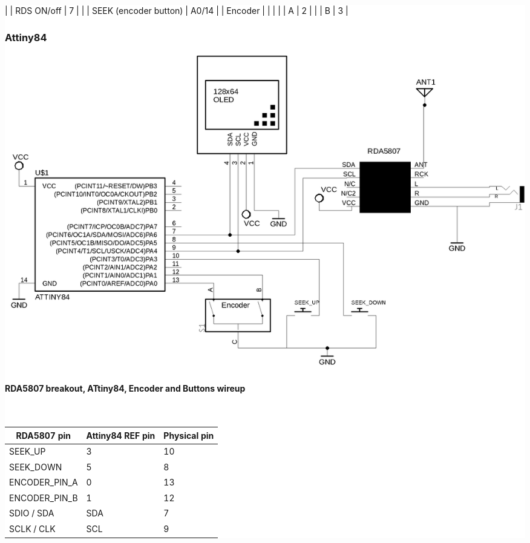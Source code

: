 |                   | RDS ON/off                |      7        |
|                   | SEEK (encoder button)     |     A0/14     |
|    Encoder        |                           |               |
|                   | A                         |       2       |
|                   | B                         |       3       |


### Attiny84 

![Schematic - Arduino and TFT Display ](./images/circuit_attiny84.png)

#### RDA5807 breakout, ATtiny84, Encoder and Buttons  wireup  

<BR>

| RDA5807 pin     | Attiny84 REF pin | Physical pin  | 
| ----------------| -----------------| ------------- | 
| SEEK_UP         |     3            |    10         | 
| SEEK_DOWN       |     5            |     8         |
| ENCODER_PIN_A   |     0            |    13         |
| ENCODER_PIN_B   |     1            |    12         |  
| SDIO / SDA      |     SDA          |     7         |
| SCLK / CLK      |     SCL          |     9         |
